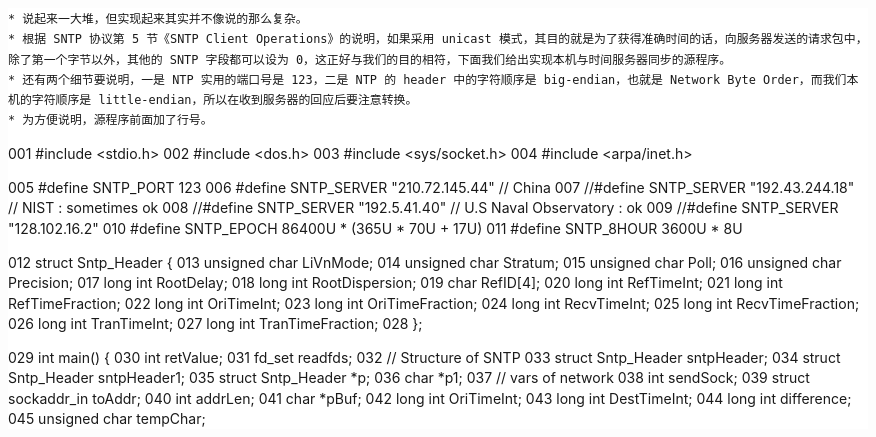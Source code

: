   ```
* 说起来一大堆，但实现起来其实并不像说的那么复杂。
* 根据 SNTP 协议第 5 节《SNTP Client Operations》的说明，如果采用 unicast 模式，其目的就是为了获得准确时间的话，向服务器发送的请求包中，除了第一个字节以外，其他的 SNTP 字段都可以设为 0，这正好与我们的目的相符，下面我们给出实现本机与时间服务器同步的源程序。
* 还有两个细节要说明，一是 NTP 实用的端口号是 123，二是 NTP 的 header 中的字符顺序是 big-endian，也就是 Network Byte Order，而我们本机的字符顺序是 little-endian，所以在收到服务器的回应后要注意转换。
* 为方便说明，源程序前面加了行号。
  ```
  001  #include <stdio.h>
  002  #include <dos.h>
  003  #include <sys/socket.h>
  004  #include <arpa/inet.h>

  005  #define  SNTP_PORT       123
  006  #define  SNTP_SERVER     "210.72.145.44"     // China
  007  //#define  SNTP_SERVER     "192.43.244.18"     // NIST : sometimes ok
  008  //#define  SNTP_SERVER     "192.5.41.40"       // U.S Naval Observatory : ok
  009  //#define  SNTP_SERVER     "128.102.16.2"
  010  #define  SNTP_EPOCH      86400U * (365U * 70U + 17U)
  011  #define  SNTP_8HOUR      3600U * 8U

  012  struct Sntp_Header {
  013    unsigned char LiVnMode;
  014    unsigned char Stratum;
  015    unsigned char Poll;
  016    unsigned char Precision;
  017    long int RootDelay;
  018    long int RootDispersion;
  019    char RefID[4];
  020    long int RefTimeInt;
  021    long int RefTimeFraction;
  022    long int OriTimeInt;
  023    long int OriTimeFraction;
  024    long int RecvTimeInt;
  025    long int RecvTimeFraction;
  026    long int TranTimeInt;
  027    long int TranTimeFraction;
  028  };

  029  int main() {
  030    int retValue;
  031    fd_set readfds;
  032    // Structure of SNTP
  033    struct Sntp_Header sntpHeader;
  034    struct Sntp_Header sntpHeader1;
  035    struct Sntp_Header *p;
  036    char *p1;
  037    // vars of network
  038    int sendSock;
  039    struct sockaddr_in toAddr;
  040    int addrLen;
  041    char *pBuf;
  042    long int OriTimeInt;
  043    long int DestTimeInt;
  044    long int difference;
  045    unsigned char tempChar;
